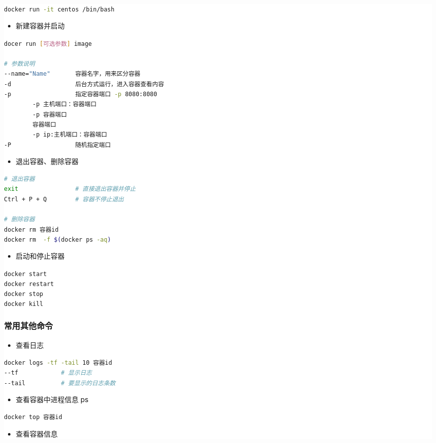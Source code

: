 ```bash
docker run -it centos /bin/bash
```

- 新建容器并启动

```bash
docer run [可选参数] image

# 参数说明
--name="Name"		容器名字，用来区分容器
-d 					后台方式运行，进入容器查看内容
-p  				指定容器端口 -p 8080:8080 
		-p 主机端口：容器端口
		-p 容器端口
		容器端口
		-p ip:主机端口：容器端口
-P  				随机指定端口
```

- 退出容器、删除容器

```bash
# 退出容器
exit				# 直接退出容器并停止
Ctrl + P + Q		# 容器不停止退出

# 删除容器
docker rm 容器id
docker rm  -f $(docker ps -aq)
```

- 启动和停止容器

```bash
docker start
docker restart
docker stop
docker kill
```

### 常用其他命令

- 查看日志

```bash
docker logs -tf -tail 10 容器id
--tf			# 显示日志
--tail			# 要显示的日志条数
```

- 查看容器中进程信息 ps

```bash
docker top 容器id
```

- 查看容器信息


[SSH 基本用法]: https://zhuanlan.zhihu.com/p/21999778
[GitHub如何配置SSH Key]: https://blog.csdn.net/u013778905/article/details/83501204
[清华源]: https://mirrors.tuna.tsinghua.edu.cn/help/anaconda/
[清华源]: https://mirrors.tuna.tsinghua.edu.cn/help/pypi/
[鱼香ROS]: https://fishros.com/
[docker安装与配置]: https://blog.csdn.net/weixin_42701024/article/details/126645284?spm=1001.2101.3001.6650.6&amp;utm_medium=distribute.pc_relevant.none-task-blog-2~default~BlogCommendFromBaidu~Rate-6-126645284-blog-127436992.pc_relevant_multi_platform_whitelistv3&amp;depth_1-utm_source=distribute.pc_relevant.none-task-blog-2~default~BlogCommendFromBaidu~Rate-6-126645284-blog-127436992.pc_relevant_multi_platform_whitelistv3&amp;utm_relevant_index=9
[docker使用GPU配置]: https://bbs.huaweicloud.com/blogs/388285
[Docker简洁教程]: https://docker.easydoc.net/doc/81170005/cCewZWoN/lTKfePfP
[Docker简洁教程2]: https://cloud.tencent.com/developer/article/1885678
[个人比较笨，看视频才弄懂]: https://www.bilibili.com/video/BV1og4y1q7M4/?spm_id_from=333.337.search-card.all.click
[Docker网络通信学习]: https://zhuanlan.zhihu.com/p/212772001
[Xizobu Docker Run Scripts]: https://github.com/XizoB/docker_run_scripts